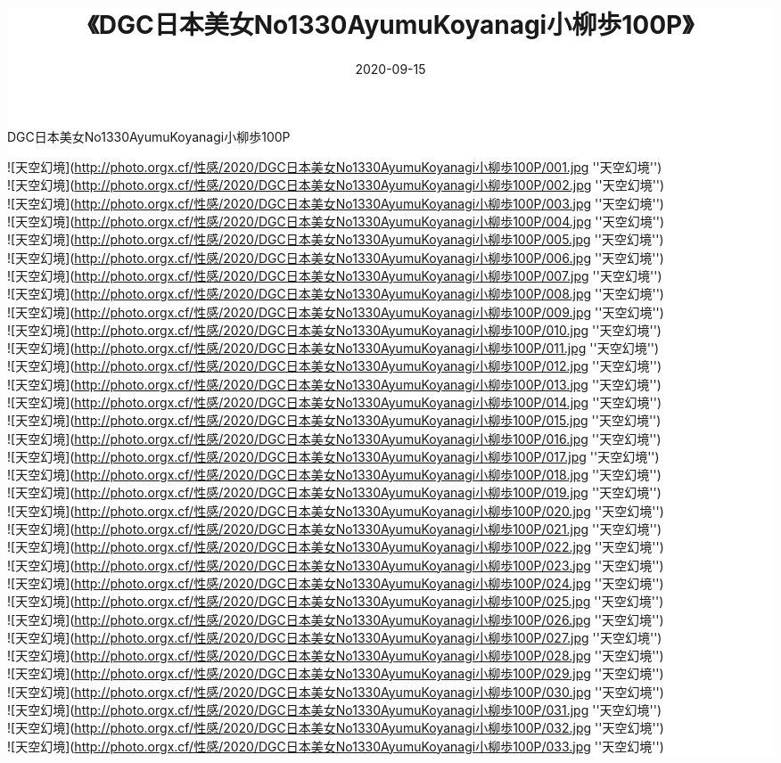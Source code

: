 ﻿---
layout: post
title:  《DGC日本美女No1330AyumuKoyanagi小柳歩100P》
date:   2020-09-15
img: http://photo.orgx.cf/性感/2020/DGC日本美女No1330AyumuKoyanagi小柳歩100P/000.jpg
categories: [美女, 性感, 泳衣]
---

DGC日本美女No1330AyumuKoyanagi小柳歩100P



![天空幻境](http://photo.orgx.cf/性感/2020/DGC日本美女No1330AyumuKoyanagi小柳歩100P/001.jpg ''天空幻境'') <br>
![天空幻境](http://photo.orgx.cf/性感/2020/DGC日本美女No1330AyumuKoyanagi小柳歩100P/002.jpg ''天空幻境'') <br>
![天空幻境](http://photo.orgx.cf/性感/2020/DGC日本美女No1330AyumuKoyanagi小柳歩100P/003.jpg ''天空幻境'') <br>
![天空幻境](http://photo.orgx.cf/性感/2020/DGC日本美女No1330AyumuKoyanagi小柳歩100P/004.jpg ''天空幻境'') <br>
![天空幻境](http://photo.orgx.cf/性感/2020/DGC日本美女No1330AyumuKoyanagi小柳歩100P/005.jpg ''天空幻境'') <br>
![天空幻境](http://photo.orgx.cf/性感/2020/DGC日本美女No1330AyumuKoyanagi小柳歩100P/006.jpg ''天空幻境'') <br>
![天空幻境](http://photo.orgx.cf/性感/2020/DGC日本美女No1330AyumuKoyanagi小柳歩100P/007.jpg ''天空幻境'') <br>
![天空幻境](http://photo.orgx.cf/性感/2020/DGC日本美女No1330AyumuKoyanagi小柳歩100P/008.jpg ''天空幻境'') <br>
![天空幻境](http://photo.orgx.cf/性感/2020/DGC日本美女No1330AyumuKoyanagi小柳歩100P/009.jpg ''天空幻境'') <br>
![天空幻境](http://photo.orgx.cf/性感/2020/DGC日本美女No1330AyumuKoyanagi小柳歩100P/010.jpg ''天空幻境'') <br>
![天空幻境](http://photo.orgx.cf/性感/2020/DGC日本美女No1330AyumuKoyanagi小柳歩100P/011.jpg ''天空幻境'') <br>
![天空幻境](http://photo.orgx.cf/性感/2020/DGC日本美女No1330AyumuKoyanagi小柳歩100P/012.jpg ''天空幻境'') <br>
![天空幻境](http://photo.orgx.cf/性感/2020/DGC日本美女No1330AyumuKoyanagi小柳歩100P/013.jpg ''天空幻境'') <br>
![天空幻境](http://photo.orgx.cf/性感/2020/DGC日本美女No1330AyumuKoyanagi小柳歩100P/014.jpg ''天空幻境'') <br>
![天空幻境](http://photo.orgx.cf/性感/2020/DGC日本美女No1330AyumuKoyanagi小柳歩100P/015.jpg ''天空幻境'') <br>
![天空幻境](http://photo.orgx.cf/性感/2020/DGC日本美女No1330AyumuKoyanagi小柳歩100P/016.jpg ''天空幻境'') <br>
![天空幻境](http://photo.orgx.cf/性感/2020/DGC日本美女No1330AyumuKoyanagi小柳歩100P/017.jpg ''天空幻境'') <br>
![天空幻境](http://photo.orgx.cf/性感/2020/DGC日本美女No1330AyumuKoyanagi小柳歩100P/018.jpg ''天空幻境'') <br>
![天空幻境](http://photo.orgx.cf/性感/2020/DGC日本美女No1330AyumuKoyanagi小柳歩100P/019.jpg ''天空幻境'') <br>
![天空幻境](http://photo.orgx.cf/性感/2020/DGC日本美女No1330AyumuKoyanagi小柳歩100P/020.jpg ''天空幻境'') <br>
![天空幻境](http://photo.orgx.cf/性感/2020/DGC日本美女No1330AyumuKoyanagi小柳歩100P/021.jpg ''天空幻境'') <br>
![天空幻境](http://photo.orgx.cf/性感/2020/DGC日本美女No1330AyumuKoyanagi小柳歩100P/022.jpg ''天空幻境'') <br>
![天空幻境](http://photo.orgx.cf/性感/2020/DGC日本美女No1330AyumuKoyanagi小柳歩100P/023.jpg ''天空幻境'') <br>
![天空幻境](http://photo.orgx.cf/性感/2020/DGC日本美女No1330AyumuKoyanagi小柳歩100P/024.jpg ''天空幻境'') <br>
![天空幻境](http://photo.orgx.cf/性感/2020/DGC日本美女No1330AyumuKoyanagi小柳歩100P/025.jpg ''天空幻境'') <br>
![天空幻境](http://photo.orgx.cf/性感/2020/DGC日本美女No1330AyumuKoyanagi小柳歩100P/026.jpg ''天空幻境'') <br>
![天空幻境](http://photo.orgx.cf/性感/2020/DGC日本美女No1330AyumuKoyanagi小柳歩100P/027.jpg ''天空幻境'') <br>
![天空幻境](http://photo.orgx.cf/性感/2020/DGC日本美女No1330AyumuKoyanagi小柳歩100P/028.jpg ''天空幻境'') <br>
![天空幻境](http://photo.orgx.cf/性感/2020/DGC日本美女No1330AyumuKoyanagi小柳歩100P/029.jpg ''天空幻境'') <br>
![天空幻境](http://photo.orgx.cf/性感/2020/DGC日本美女No1330AyumuKoyanagi小柳歩100P/030.jpg ''天空幻境'') <br>
![天空幻境](http://photo.orgx.cf/性感/2020/DGC日本美女No1330AyumuKoyanagi小柳歩100P/031.jpg ''天空幻境'') <br>
![天空幻境](http://photo.orgx.cf/性感/2020/DGC日本美女No1330AyumuKoyanagi小柳歩100P/032.jpg ''天空幻境'') <br>
![天空幻境](http://photo.orgx.cf/性感/2020/DGC日本美女No1330AyumuKoyanagi小柳歩100P/033.jpg ''天空幻境'') <br>